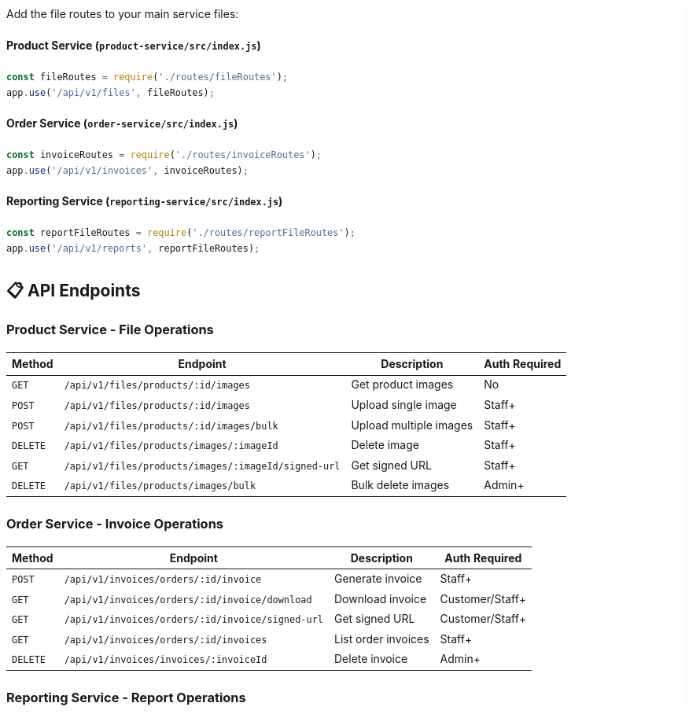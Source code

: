 Add the file routes to your main service files:

#### Product Service (`product-service/src/index.js`)
```javascript
const fileRoutes = require('./routes/fileRoutes');
app.use('/api/v1/files', fileRoutes);
```

#### Order Service (`order-service/src/index.js`)
```javascript
const invoiceRoutes = require('./routes/invoiceRoutes');
app.use('/api/v1/invoices', invoiceRoutes);
```

#### Reporting Service (`reporting-service/src/index.js`)
```javascript
const reportFileRoutes = require('./routes/reportFileRoutes');
app.use('/api/v1/reports', reportFileRoutes);
```

## 📋 API Endpoints

### Product Service - File Operations

| Method | Endpoint | Description | Auth Required |
|--------|----------|-------------|---------------|
| `GET` | `/api/v1/files/products/:id/images` | Get product images | No |
| `POST` | `/api/v1/files/products/:id/images` | Upload single image | Staff+ |
| `POST` | `/api/v1/files/products/:id/images/bulk` | Upload multiple images | Staff+ |
| `DELETE` | `/api/v1/files/products/images/:imageId` | Delete image | Staff+ |
| `GET` | `/api/v1/files/products/images/:imageId/signed-url` | Get signed URL | Staff+ |
| `DELETE` | `/api/v1/files/products/images/bulk` | Bulk delete images | Admin+ |

### Order Service - Invoice Operations

| Method | Endpoint | Description | Auth Required |
|--------|----------|-------------|---------------|
| `POST` | `/api/v1/invoices/orders/:id/invoice` | Generate invoice | Staff+ |
| `GET` | `/api/v1/invoices/orders/:id/invoice/download` | Download invoice | Customer/Staff+ |
| `GET` | `/api/v1/invoices/orders/:id/invoice/signed-url` | Get signed URL | Customer/Staff+ |
| `GET` | `/api/v1/invoices/orders/:id/invoices` | List order invoices | Staff+ |
| `DELETE` | `/api/v1/invoices/invoices/:invoiceId` | Delete invoice | Admin+ |

### Reporting Service - Report Operations
